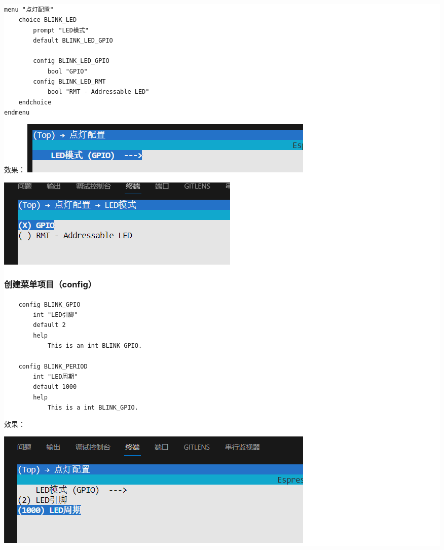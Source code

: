 ```
menu "点灯配置"
    choice BLINK_LED
        prompt "LED模式"
        default BLINK_LED_GPIO

        config BLINK_LED_GPIO
            bool "GPIO"
        config BLINK_LED_RMT
            bool "RMT - Addressable LED"
    endchoice
endmenu
```

效果：
![](attachments/20240218223154.png)

![](attachments/20240218223205.png)
### 创建菜单项目（config）

```
    config BLINK_GPIO
        int "LED引脚"
        default 2
        help
            This is an int BLINK_GPIO.
	
    config BLINK_PERIOD
        int "LED周期"
        default 1000
        help
            This is a int BLINK_GPIO.
```

效果：

![](attachments/20240218224055.png)
